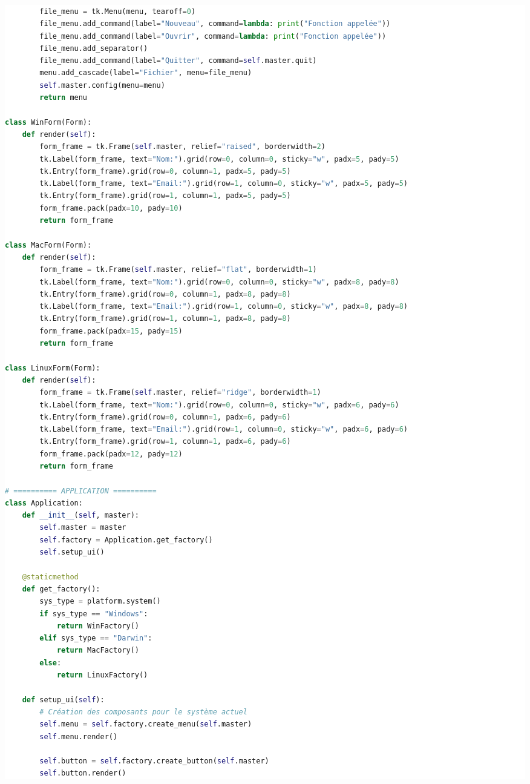 ```python
        file_menu = tk.Menu(menu, tearoff=0)
        file_menu.add_command(label="Nouveau", command=lambda: print("Fonction appelée"))
        file_menu.add_command(label="Ouvrir", command=lambda: print("Fonction appelée"))
        file_menu.add_separator()
        file_menu.add_command(label="Quitter", command=self.master.quit)
        menu.add_cascade(label="Fichier", menu=file_menu)
        self.master.config(menu=menu)
        return menu

class WinForm(Form):
    def render(self):
        form_frame = tk.Frame(self.master, relief="raised", borderwidth=2)
        tk.Label(form_frame, text="Nom:").grid(row=0, column=0, sticky="w", padx=5, pady=5)
        tk.Entry(form_frame).grid(row=0, column=1, padx=5, pady=5)
        tk.Label(form_frame, text="Email:").grid(row=1, column=0, sticky="w", padx=5, pady=5)
        tk.Entry(form_frame).grid(row=1, column=1, padx=5, pady=5)
        form_frame.pack(padx=10, pady=10)
        return form_frame

class MacForm(Form):
    def render(self):
        form_frame = tk.Frame(self.master, relief="flat", borderwidth=1)
        tk.Label(form_frame, text="Nom:").grid(row=0, column=0, sticky="w", padx=8, pady=8)
        tk.Entry(form_frame).grid(row=0, column=1, padx=8, pady=8)
        tk.Label(form_frame, text="Email:").grid(row=1, column=0, sticky="w", padx=8, pady=8)
        tk.Entry(form_frame).grid(row=1, column=1, padx=8, pady=8)
        form_frame.pack(padx=15, pady=15)
        return form_frame

class LinuxForm(Form):
    def render(self):
        form_frame = tk.Frame(self.master, relief="ridge", borderwidth=1)
        tk.Label(form_frame, text="Nom:").grid(row=0, column=0, sticky="w", padx=6, pady=6)
        tk.Entry(form_frame).grid(row=0, column=1, padx=6, pady=6)
        tk.Label(form_frame, text="Email:").grid(row=1, column=0, sticky="w", padx=6, pady=6)
        tk.Entry(form_frame).grid(row=1, column=1, padx=6, pady=6)
        form_frame.pack(padx=12, pady=12)
        return form_frame

# ========== APPLICATION ==========
class Application:
    def __init__(self, master):
        self.master = master
        self.factory = Application.get_factory()
        self.setup_ui()

    @staticmethod
    def get_factory():
        sys_type = platform.system()
        if sys_type == "Windows":
            return WinFactory()
        elif sys_type == "Darwin":
            return MacFactory()
        else:
            return LinuxFactory()
    
    def setup_ui(self):
        # Création des composants pour le système actuel
        self.menu = self.factory.create_menu(self.master)
        self.menu.render()
        
        self.button = self.factory.create_button(self.master)
        self.button.render()
```